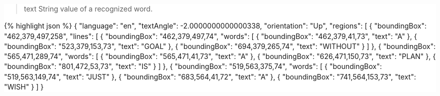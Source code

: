 > text
> String value of a recognized word.


{% highlight json %}
{
  "language": "en",
  "textAngle": -2.0000000000000338,
  "orientation": "Up",
  "regions": [
    {
      "boundingBox": "462,379,497,258",
      "lines": [
        {
          "boundingBox": "462,379,497,74",
          "words": [
            {
              "boundingBox": "462,379,41,73",
              "text": "A"
            },
            {
              "boundingBox": "523,379,153,73",
              "text": "GOAL"
            },
            {
              "boundingBox": "694,379,265,74",
              "text": "WITHOUT"
            }
          ]
        },
        {
          "boundingBox": "565,471,289,74",
          "words": [
            {
              "boundingBox": "565,471,41,73",
              "text": "A"
            },
            {
              "boundingBox": "626,471,150,73",
              "text": "PLAN"
            },
            {
              "boundingBox": "801,472,53,73",
              "text": "IS"
            }
          ]
        },
        {
          "boundingBox": "519,563,375,74",
          "words": [
            {
              "boundingBox": "519,563,149,74",
              "text": "JUST"
            },
            {
              "boundingBox": "683,564,41,72",
              "text": "A"
            },
            {
              "boundingBox": "741,564,153,73",
              "text": "WISH"
            }
          ]
        }